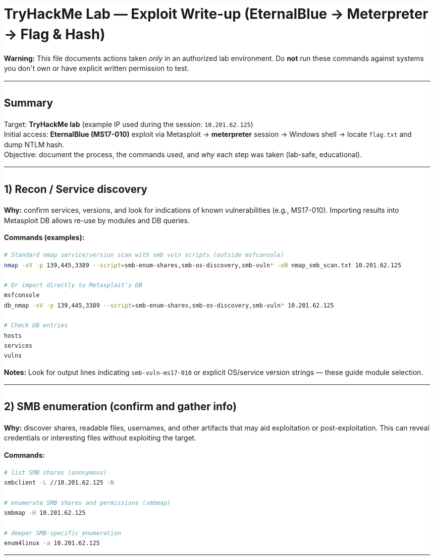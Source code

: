 # TryHackMe Lab — Exploit Write-up (EternalBlue → Meterpreter → Flag & Hash)
**Warning:** This file documents actions taken *only* in an authorized lab environment. Do **not** run these commands against systems you don't own or have explicit written permission to test.

---

## Summary
Target: **TryHackMe lab** (example IP used during the session: `10.201.62.125`)  
Initial access: **EternalBlue (MS17-010)** exploit via Metasploit → **meterpreter** session → Windows shell → locate `flag.txt` and dump NTLM hash.  
Objective: document the process, the commands used, and *why* each step was taken (lab-safe, educational).

---

## 1) Recon / Service discovery
**Why:** confirm services, versions, and look for indications of known vulnerabilities (e.g., MS17-010). Importing results into Metasploit DB allows re-use by modules and DB queries.

**Commands (examples):**
```bash
# Standard nmap service/version scan with smb vuln scripts (outside msfconsole)
nmap -sV -p 139,445,3389 --script=smb-enum-shares,smb-os-discovery,smb-vuln* -oN nmap_smb_scan.txt 10.201.62.125

# Or import directly to Metasploit's DB
msfconsole
db_nmap -sV -p 139,445,3389 --script=smb-enum-shares,smb-os-discovery,smb-vuln* 10.201.62.125

# Check DB entries
hosts
services
vulns
```
**Notes:** Look for output lines indicating `smb-vuln-ms17-010` or explicit OS/service version strings — these guide module selection.

---

## 2) SMB enumeration (confirm and gather info)
**Why:** discover shares, readable files, usernames, and other artifacts that may aid exploitation or post-exploitation. This can reveal credentials or interesting files without exploiting the target.

**Commands:**
```bash
# list SMB shares (anonymous)
smbclient -L //10.201.62.125 -N

# enumerate SMB shares and permissions (smbmap)
smbmap -H 10.201.62.125

# deeper SMB-specific enumeration
enum4linux -a 10.201.62.125
```

---
